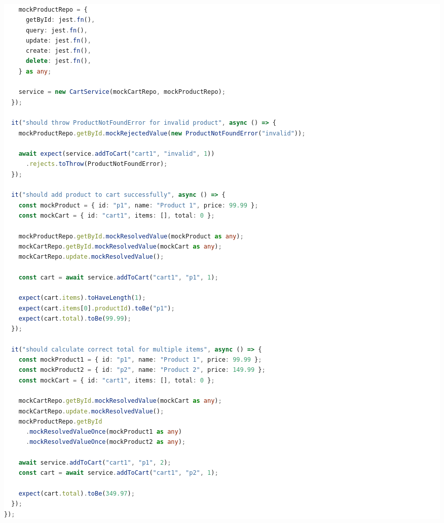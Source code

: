 ```typescript
    mockProductRepo = {
      getById: jest.fn(),
      query: jest.fn(),
      update: jest.fn(),
      create: jest.fn(),
      delete: jest.fn(),
    } as any;

    service = new CartService(mockCartRepo, mockProductRepo);
  });

  it("should throw ProductNotFoundError for invalid product", async () => {
    mockProductRepo.getById.mockRejectedValue(new ProductNotFoundError("invalid"));

    await expect(service.addToCart("cart1", "invalid", 1))
      .rejects.toThrow(ProductNotFoundError);
  });

  it("should add product to cart successfully", async () => {
    const mockProduct = { id: "p1", name: "Product 1", price: 99.99 };
    const mockCart = { id: "cart1", items: [], total: 0 };

    mockProductRepo.getById.mockResolvedValue(mockProduct as any);
    mockCartRepo.getById.mockResolvedValue(mockCart as any);
    mockCartRepo.update.mockResolvedValue();

    const cart = await service.addToCart("cart1", "p1", 1);

    expect(cart.items).toHaveLength(1);
    expect(cart.items[0].productId).toBe("p1");
    expect(cart.total).toBe(99.99);
  });

  it("should calculate correct total for multiple items", async () => {
    const mockProduct1 = { id: "p1", name: "Product 1", price: 99.99 };
    const mockProduct2 = { id: "p2", name: "Product 2", price: 149.99 };
    const mockCart = { id: "cart1", items: [], total: 0 };

    mockCartRepo.getById.mockResolvedValue(mockCart as any);
    mockCartRepo.update.mockResolvedValue();
    mockProductRepo.getById
      .mockResolvedValueOnce(mockProduct1 as any)
      .mockResolvedValueOnce(mockProduct2 as any);

    await service.addToCart("cart1", "p1", 2);
    const cart = await service.addToCart("cart1", "p2", 1);

    expect(cart.total).toBe(349.97);
  });
});
```
